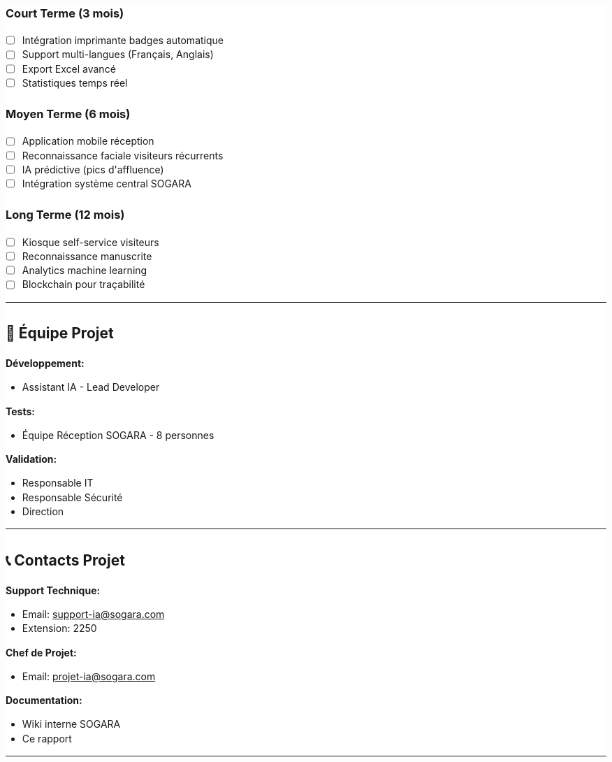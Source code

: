 ### Court Terme (3 mois)

- [ ] Intégration imprimante badges automatique
- [ ] Support multi-langues (Français, Anglais)
- [ ] Export Excel avancé
- [ ] Statistiques temps réel

### Moyen Terme (6 mois)

- [ ] Application mobile réception
- [ ] Reconnaissance faciale visiteurs récurrents
- [ ] IA prédictive (pics d'affluence)
- [ ] Intégration système central SOGARA

### Long Terme (12 mois)

- [ ] Kiosque self-service visiteurs
- [ ] Reconnaissance manuscrite
- [ ] Analytics machine learning
- [ ] Blockchain pour traçabilité

---

## 💼 Équipe Projet

**Développement:**

- Assistant IA - Lead Developer

**Tests:**

- Équipe Réception SOGARA - 8 personnes

**Validation:**

- Responsable IT
- Responsable Sécurité
- Direction

---

## 📞 Contacts Projet

**Support Technique:**

- Email: support-ia@sogara.com
- Extension: 2250

**Chef de Projet:**

- Email: projet-ia@sogara.com

**Documentation:**

- Wiki interne SOGARA
- Ce rapport

---